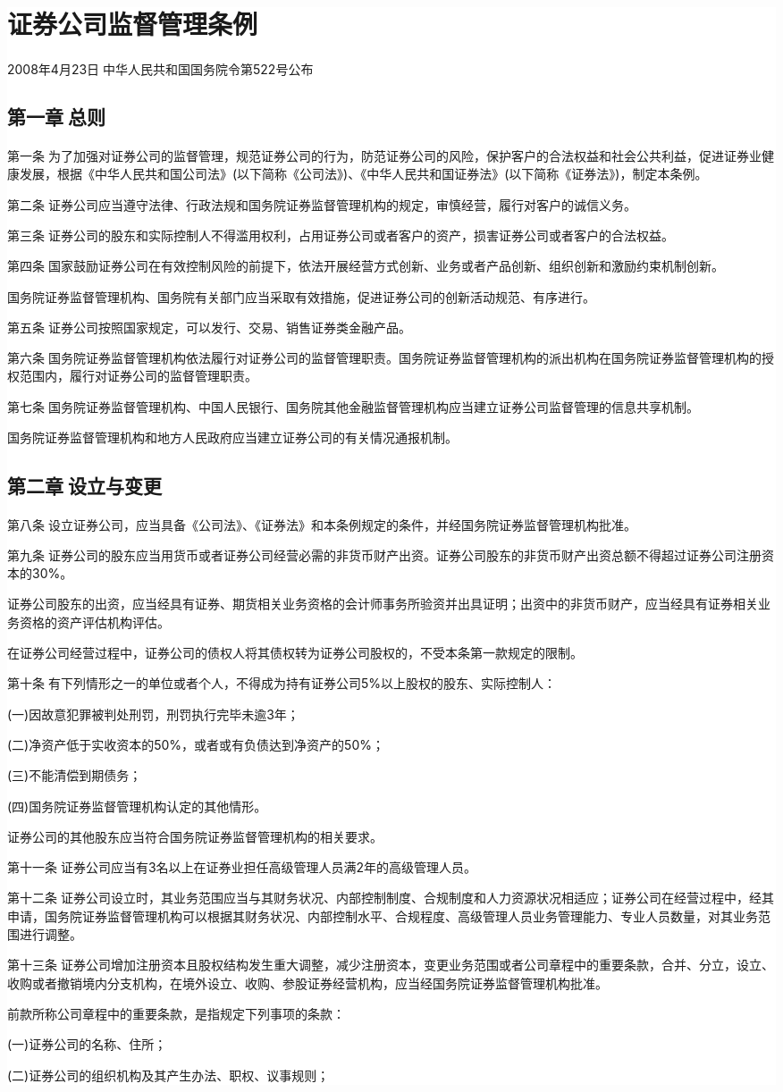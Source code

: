# 证券公司监督管理条例

2008年4月23日 中华人民共和国国务院令第522号公布

## 第一章 总则

第一条 为了加强对证券公司的监督管理，规范证券公司的行为，防范证券公司的风险，保护客户的合法权益和社会公共利益，促进证券业健康发展，根据《中华人民共和国公司法》(以下简称《公司法》)、《中华人民共和国证券法》(以下简称《证券法》)，制定本条例。

第二条 证券公司应当遵守法律、行政法规和国务院证券监督管理机构的规定，审慎经营，履行对客户的诚信义务。

第三条 证券公司的股东和实际控制人不得滥用权利，占用证券公司或者客户的资产，损害证券公司或者客户的合法权益。

第四条 国家鼓励证券公司在有效控制风险的前提下，依法开展经营方式创新、业务或者产品创新、组织创新和激励约束机制创新。

国务院证券监督管理机构、国务院有关部门应当采取有效措施，促进证券公司的创新活动规范、有序进行。

第五条 证券公司按照国家规定，可以发行、交易、销售证券类金融产品。

第六条 国务院证券监督管理机构依法履行对证券公司的监督管理职责。国务院证券监督管理机构的派出机构在国务院证券监督管理机构的授权范围内，履行对证券公司的监督管理职责。

第七条 国务院证券监督管理机构、中国人民银行、国务院其他金融监督管理机构应当建立证券公司监督管理的信息共享机制。

国务院证券监督管理机构和地方人民政府应当建立证券公司的有关情况通报机制。

## 第二章 设立与变更

第八条 设立证券公司，应当具备《公司法》、《证券法》和本条例规定的条件，并经国务院证券监督管理机构批准。

第九条 证券公司的股东应当用货币或者证券公司经营必需的非货币财产出资。证券公司股东的非货币财产出资总额不得超过证券公司注册资本的30%。

证券公司股东的出资，应当经具有证券、期货相关业务资格的会计师事务所验资并出具证明；出资中的非货币财产，应当经具有证券相关业务资格的资产评估机构评估。

在证券公司经营过程中，证券公司的债权人将其债权转为证券公司股权的，不受本条第一款规定的限制。

第十条 有下列情形之一的单位或者个人，不得成为持有证券公司5%以上股权的股东、实际控制人：

(一)因故意犯罪被判处刑罚，刑罚执行完毕未逾3年；

(二)净资产低于实收资本的50%，或者或有负债达到净资产的50%；

(三)不能清偿到期债务；

(四)国务院证券监督管理机构认定的其他情形。

证券公司的其他股东应当符合国务院证券监督管理机构的相关要求。

第十一条 证券公司应当有3名以上在证券业担任高级管理人员满2年的高级管理人员。

第十二条 证券公司设立时，其业务范围应当与其财务状况、内部控制制度、合规制度和人力资源状况相适应；证券公司在经营过程中，经其申请，国务院证券监督管理机构可以根据其财务状况、内部控制水平、合规程度、高级管理人员业务管理能力、专业人员数量，对其业务范围进行调整。

第十三条 证券公司增加注册资本且股权结构发生重大调整，减少注册资本，变更业务范围或者公司章程中的重要条款，合并、分立，设立、收购或者撤销境内分支机构，在境外设立、收购、参股证券经营机构，应当经国务院证券监督管理机构批准。

前款所称公司章程中的重要条款，是指规定下列事项的条款：

(一)证券公司的名称、住所；

(二)证券公司的组织机构及其产生办法、职权、议事规则；
